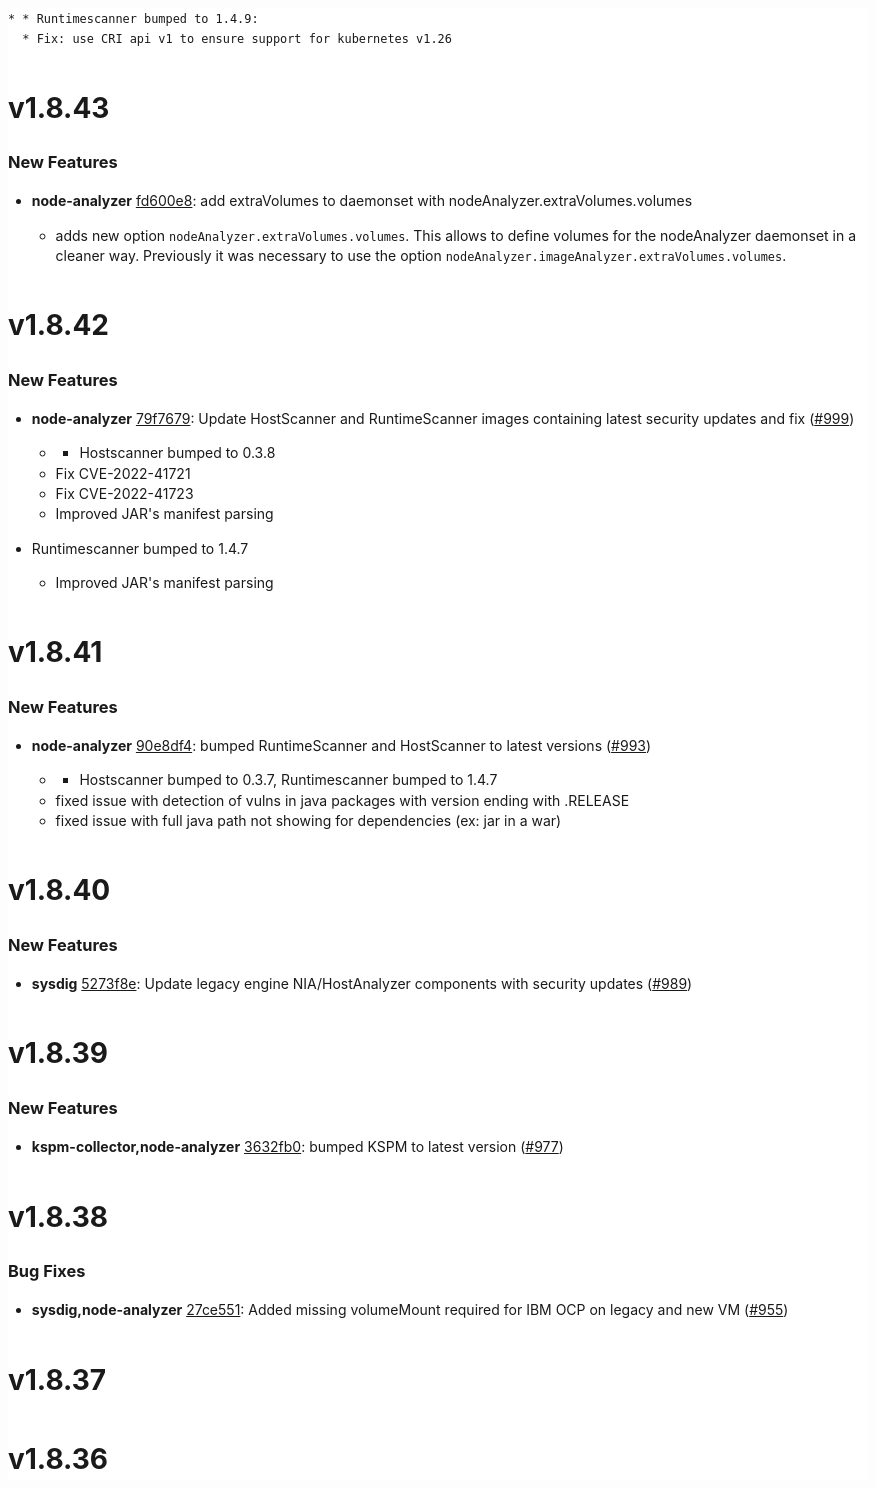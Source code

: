     * * Runtimescanner bumped to 1.4.9:
      * Fix: use CRI api v1 to ensure support for kubernetes v1.26
# v1.8.43
### New Features
* **node-analyzer** [fd600e8](https://github.com/sysdiglabs/charts/commit/fd600e86b1d28f141ca59439bc687c31fdc141b1): add extraVolumes to daemonset with nodeAnalyzer.extraVolumes.volumes

    * adds new option `nodeAnalyzer.extraVolumes.volumes`. This allows to define volumes for the nodeAnalyzer daemonset in a cleaner way.
Previously it was necessary to use the option `nodeAnalyzer.imageAnalyzer.extraVolumes.volumes`.
# v1.8.42
### New Features
* **node-analyzer** [79f7679](https://github.com/sysdiglabs/charts/commit/79f76794e271abf031216b261165f313192001f5): Update HostScanner and RuntimeScanner images containing latest security updates and fix ([#999](https://github.com/sysdiglabs/charts/issues/999))

    * * Hostscanner bumped to 0.3.8
     * Fix CVE-2022-41721
     * Fix CVE-2022-41723
     * Improved JAR's manifest parsing
* Runtimescanner bumped to 1.4.7
     * Improved JAR's manifest parsing
# v1.8.41
### New Features
* **node-analyzer** [90e8df4](https://github.com/sysdiglabs/charts/commit/90e8df4228ce33e3ec57e6401de545e3fb265ced): bumped RuntimeScanner and HostScanner to latest versions ([#993](https://github.com/sysdiglabs/charts/issues/993))

    * * Hostscanner bumped to 0.3.7, Runtimescanner bumped to 1.4.7
     * fixed issue with detection of vulns in java packages with version ending with .RELEASE
     * fixed issue with full java path not showing for dependencies (ex: jar in a war)
# v1.8.40
### New Features
* **sysdig** [5273f8e](https://github.com/sysdiglabs/charts/commit/5273f8e29d38d79981797f2060271733654110dd): Update legacy engine NIA/HostAnalyzer components with security updates ([#989](https://github.com/sysdiglabs/charts/issues/989))
# v1.8.39
### New Features
* **kspm-collector,node-analyzer** [3632fb0](https://github.com/sysdiglabs/charts/commit/3632fb0aabeb97a98d76c208e2cc566f376a08a3): bumped KSPM to latest version ([#977](https://github.com/sysdiglabs/charts/issues/977))
# v1.8.38
### Bug Fixes
* **sysdig,node-analyzer** [27ce551](https://github.com/sysdiglabs/charts/commit/27ce5515b64325ebe0e97762dbcc0a2b8deddbd3): Added missing volumeMount required for IBM OCP on legacy and new VM ([#955](https://github.com/sysdiglabs/charts/issues/955))
# v1.8.37
# v1.8.36